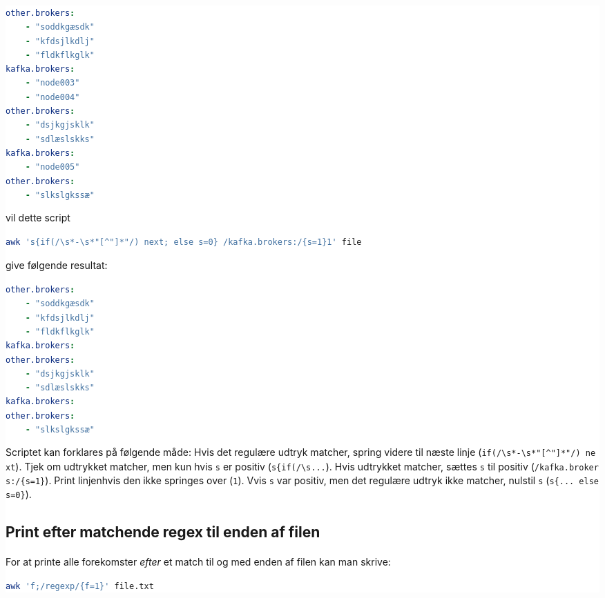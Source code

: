 ```yaml
other.brokers:
    - "soddkgæsdk"
    - "kfdsjlkdlj"
    - "fldkflkglk"
kafka.brokers:
    - "node003"
    - "node004"
other.brokers:
    - "dsjkgjsklk"
    - "sdlæslskks"
kafka.brokers:
    - "node005"
other.brokers:
    - "slkslgkssæ"
```
vil dette script

```bash
awk 's{if(/\s*-\s*"[^"]*"/) next; else s=0} /kafka.brokers:/{s=1}1' file
```

give følgende resultat:

```yaml
other.brokers:
    - "soddkgæsdk"
    - "kfdsjlkdlj"
    - "fldkflkglk"
kafka.brokers:
other.brokers:
    - "dsjkgjsklk"
    - "sdlæslskks"
kafka.brokers:
other.brokers:
    - "slkslgkssæ"
```

Scriptet kan forklares på følgende måde: Hvis det regulære udtryk
matcher, spring videre til næste linje (`if(/\s*-\s*"[^"]*"/)
next`). Tjek om udtrykket matcher, men kun hvis `s` er positiv
(`s{if(/\s...`). Hvis udtrykket matcher, sættes `s` til positiv
(`/kafka.brokers:/{s=1}`). Print linjenhvis den ikke springes over
(`1`). Vvis `s` var positiv, men det regulære udtryk ikke matcher,
nulstil `s` (`s{... else s=0}`).



## Print efter matchende regex til enden af filen

For at printe alle forekomster _efter_ et match til og med enden af
filen kan man skrive:

```bash
awk 'f;/regexp/{f=1}' file.txt
```


[^1]: Ved 'idiomatisk' forstås den typisk meget koncise udtryksform,